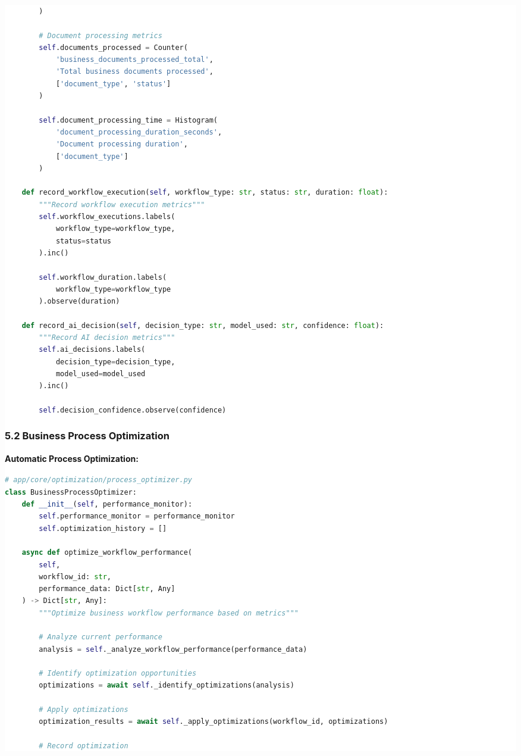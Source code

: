 ```python
        )
        
        # Document processing metrics
        self.documents_processed = Counter(
            'business_documents_processed_total',
            'Total business documents processed',
            ['document_type', 'status']
        )
        
        self.document_processing_time = Histogram(
            'document_processing_duration_seconds',
            'Document processing duration',
            ['document_type']
        )
    
    def record_workflow_execution(self, workflow_type: str, status: str, duration: float):
        """Record workflow execution metrics"""
        self.workflow_executions.labels(
            workflow_type=workflow_type,
            status=status
        ).inc()
        
        self.workflow_duration.labels(
            workflow_type=workflow_type
        ).observe(duration)
    
    def record_ai_decision(self, decision_type: str, model_used: str, confidence: float):
        """Record AI decision metrics"""
        self.ai_decisions.labels(
            decision_type=decision_type,
            model_used=model_used
        ).inc()
        
        self.decision_confidence.observe(confidence)
```

### 5.2 Business Process Optimization

**Automatic Process Optimization:**
```python
# app/core/optimization/process_optimizer.py
class BusinessProcessOptimizer:
    def __init__(self, performance_monitor):
        self.performance_monitor = performance_monitor
        self.optimization_history = []
        
    async def optimize_workflow_performance(
        self,
        workflow_id: str,
        performance_data: Dict[str, Any]
    ) -> Dict[str, Any]:
        """Optimize business workflow performance based on metrics"""
        
        # Analyze current performance
        analysis = self._analyze_workflow_performance(performance_data)
        
        # Identify optimization opportunities
        optimizations = await self._identify_optimizations(analysis)
        
        # Apply optimizations
        optimization_results = await self._apply_optimizations(workflow_id, optimizations)
        
        # Record optimization
```